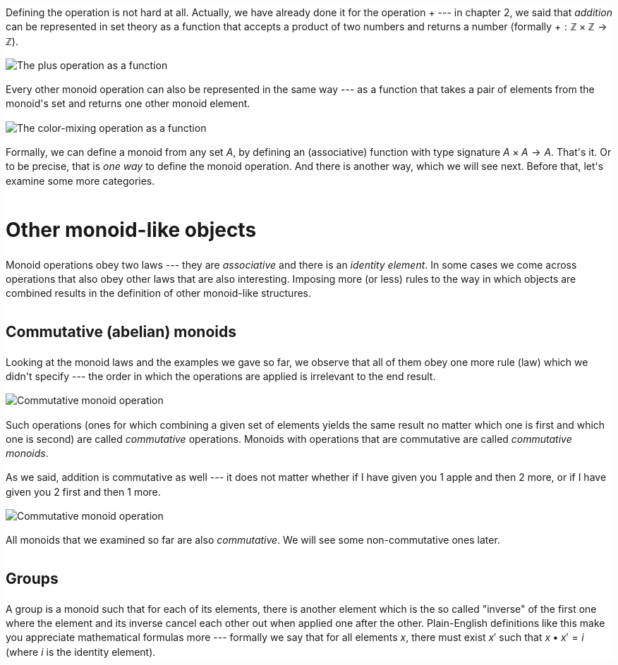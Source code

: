 Defining the operation is not hard at all. Actually, we have already done it for the operation $+$ --- in chapter 2, we said that *addition* can be represented in set theory as a function that accepts a product of two numbers and returns a number (formally $+: \mathbb{Z} \times \mathbb{Z} \to \mathbb{Z}$).

![The plus operation as a function](../03_monoid/plus_operation.svg)

Every other monoid operation can also be represented in the same way --- as a function that takes a pair of elements from the monoid's set and returns one other monoid element.

![The color-mixing operation as a function](../03_monoid/color_mixing_operation.svg)

Formally, we can define a monoid from any set $A$, by defining an (associative) function with type signature $A \times A \to A$. That's it. Or to be precise, that is *one way* to define the monoid operation. And there is another way, which we will see next. Before that, let's examine some more categories.

Other monoid-like objects
===

Monoid operations obey two laws --- they are *associative* and there is an *identity element*. In some cases we come across operations that also obey other laws that are also interesting. Imposing more (or less) rules to the way in which objects are combined results in the definition of other monoid-like structures.

Commutative (abelian) monoids
---

Looking at the monoid laws and the examples we gave so far, we observe that all of them obey one more rule (law) which we didn't specify --- the order in which the operations are applied is irrelevant to the end result.

![Commutative monoid operation](../03_monoid/monoid_commutative.svg)

Such operations (ones for which combining a given set of elements yields the same result no matter which one is first and which one is second) are called *commutative* operations. Monoids with operations that are commutative are called *commutative monoids*. 

As we said, addition is commutative as well --- it does not matter whether if I have given you 1 apple and then 2 more, or if I have given you 2 first and then 1 more.

![Commutative monoid operation](../03_monoid/addition_commutative.svg)

All monoids that we examined so far are also *commutative*. We will see some non-commutative ones later. 

Groups
---

A group is a monoid such that for each of its elements, there is another element which is the so called "inverse" of the first one  where the element and its inverse cancel each other out when applied one after the other. Plain-English definitions like this make you appreciate mathematical formulas more --- formally we say that for all elements $x$, there must exist $x'$ such that $x • x' = i$ (where $i$ is the identity element).
